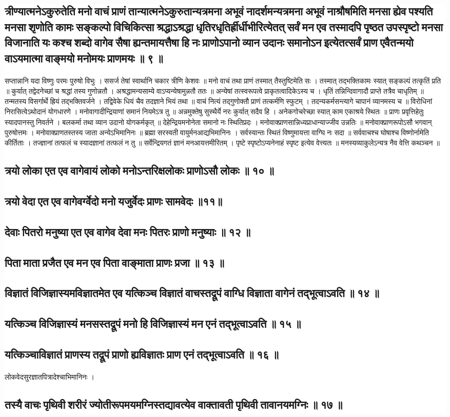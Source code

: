 ## त्रीण्यात्मनेऽकुरुतेति मनो वाचं प्राणं तान्यात्मनेऽकुरुतान्यत्रमना अभूवं नादर्शमन्यत्रमना अभूवं नाश्रौषमिति मनसा ह्येव पश्यति मनसा शृणोति कामः सङ्कल्पो विचिकित्सा श्रद्धाऽश्रद्धा धृतिरधृतिर्ह्रीर्धीभीरित्येतत् सर्वं मन एव तस्मादपि पृष्ठत उपस्पृष्टो मनसा विजानाति यः कश्च शब्दो वागेव सैषा ह्यन्तमायत्तैषा हि नः प्राणोऽपानो व्यान उदानः समानोऽन इत्येतत्सर्वं प्राण एवैतन्मयो वाऽयमात्मा वाङ्मयो मनोमयः प्राणमयः ॥ ९ ॥

सप्तान्नानि यदा विष्णुः परमः पुरुषो विभुः । ससर्ज तेषां स्वार्थानि चकार त्रीणि केशवः ॥ मनो वाचं तथा प्राणं तस्मात् तैस्तुष्टिमेति सः । तस्मात् तद्भक्तिकामः स्यात् सङ्कल्पं तत्कृतिं प्रति ॥ कुर्यात् तद्वेदनेच्छां च श्रद्धां तस्य गुणोन्नतौ । अश्रद्धामन्यसाम्ये वाऽप्यन्येषामुन्नतौ ततः ॥ अन्येषां तत्स्वरूपत्वे प्राकृतत्वादिकेऽस्य च । धृतिं तन्निन्दिवागादौ प्राप्ते तत्रैव चाधृतिम् ॥ तन्मतस्य विसर्गार्थे ह्रियं तद्भक्तिवर्जने । तद्विवेके धियं चैव तदज्ञाने भियं तथा ॥ वाचं नित्यं तद्गुणोक्तौ प्राणं तत्कर्मणि स्फुटम् । तदन्यकर्मसन्त्यागे चापानं व्यानमस्य च ॥ विरोधिनां निरासित्वेऽथोदानं योगधारणे । मनोवागादीन्द्रियाणां समानं नियमेऽत्र तु ॥ अन्नमुक्तेषु सुस्थैर्ये नरः कुर्यात् सदैव हि । अनेकगोचरेच्छा स्यात् काम एकाश्रये स्थितः ॥ प्राणः प्रवृत्तिहेतुः स्यादपानस्तु निवर्तने । बलकर्मा तथा व्यान उदानो योगकर्मकृत् ॥ देहेन्द्रियमनोनेता समानो नः स्थितिप्रदः । मनोवाक्प्राणसान्निध्यप्राधान्याज्जीव उन्नतिः ॥ मनोवाक्प्राणरूपोऽसौ भगवान् पुरुषोत्तमः । मनोवाक्प्राणतस्तस्य जाता अन्येऽभिमानिनः ॥ ब्रह्मा सरस्वती वायुर्मनआद्यभिमानिनः । सर्वस्यान्तः स्थितं विष्णुमायत्ता वाग्घि नः सदा ॥ सर्ववाचश्च घोषाश्च विष्णोर्नामेति कीर्तिताः । तज्ज्ञानां तत्फलं च स्यादज्ञानां तत्फलं न तु ॥ सर्वेन्द्रियगतं ज्ञानं मनआयत्तमीरितम् । पृष्टे स्पृष्टोऽप्यनेनाहं स्पृष्ट इत्येव वेत्त्यतः ॥ मनस्यव्याकुलेऽन्यत्र नैव वेत्ति कथञ्चन ॥

## त्रयो लोका एत एव वागेवायं लोको मनोऽन्तरिक्षलोकः प्राणोऽसौ लोकः ॥ १० ॥

## त्रयो वेदा एत एव वागेवर्ग्वेदो मनो यजुर्वेदः प्राणः सामवेदः ॥११॥

## देवाः पितरो मनुष्या एत एव वागेव देवा मनः पितरः प्राणो मनुष्याः ॥ १२ ॥

## पिता माता प्रजैत एव मन एव पिता वाङ्माता प्राणः प्रजा ॥ १३ ॥

## विज्ञातं विजिज्ञास्यमविज्ञातमेत एव यत्किञ्च विज्ञातं वाचस्तद्रूपं वाग्धि विज्ञाता वागेनं तद्भूत्वाऽवति ॥ १४ ॥

## यत्किञ्च विजिज्ञास्यं मनसस्तद्रूपं मनो हि विजिज्ञास्यं मन एनं तद्भूत्वाऽवति ॥ १५ ॥

## यत्किञ्चाविज्ञातं प्राणस्य तद्रूपं प्राणो ह्यविज्ञातः प्राण एनं तद्भूत्वाऽवति ॥ १६ ॥

लोकवेदसुरज्ञातपित्रादेश्चाभिमानिनः ।

## तस्यै वाचः पृथिवी शरीरं ज्योतीरूपमयमग्निस्तद्यावत्येव वाक्तावती पृथिवी तावानयमग्निः ॥ १७ ॥
